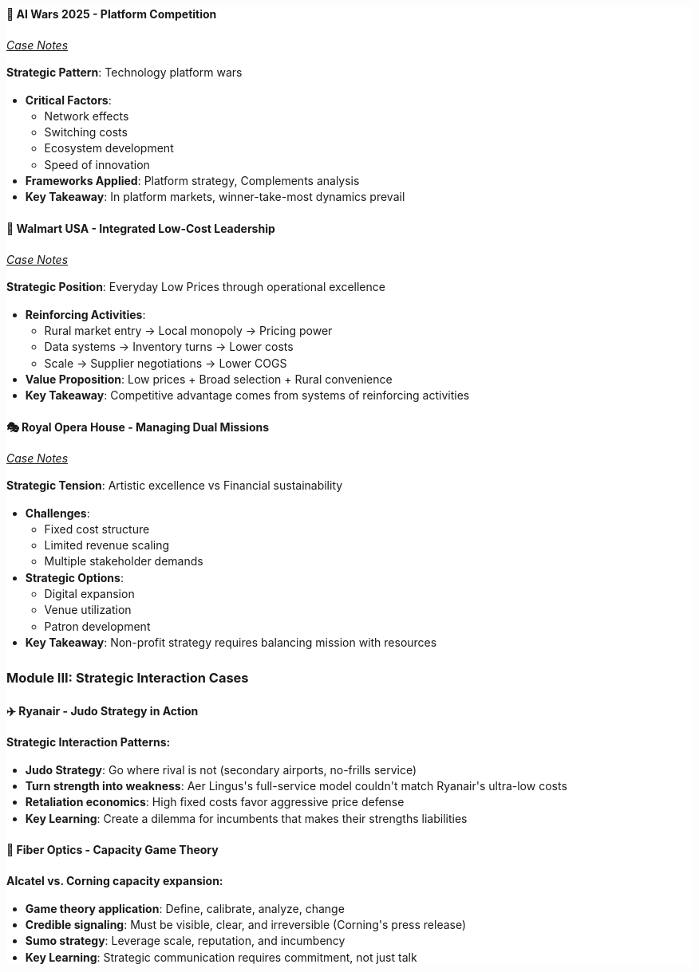 #### 🤖 AI Wars 2025 - Platform Competition
*[Case Notes](case%20notes/9-725-484%20AI%20Wars%20in%202025.md)*

**Strategic Pattern**: Technology platform wars
- **Critical Factors**:
  - Network effects
  - Switching costs
  - Ecosystem development
  - Speed of innovation
- **Frameworks Applied**: Platform strategy, Complements analysis
- **Key Takeaway**: In platform markets, winner-take-most dynamics prevail

#### 🏪 Walmart USA - Integrated Low-Cost Leadership
*[Case Notes](case%20notes/9-722-395%20Walmart%20USA.md)*

**Strategic Position**: Everyday Low Prices through operational excellence
- **Reinforcing Activities**:
  - Rural market entry → Local monopoly → Pricing power
  - Data systems → Inventory turns → Lower costs
  - Scale → Supplier negotiations → Lower COGS
- **Value Proposition**: Low prices + Broad selection + Rural convenience
- **Key Takeaway**: Competitive advantage comes from systems of reinforcing activities

#### 🎭 Royal Opera House - Managing Dual Missions
*[Case Notes](case%20notes/N9-725-390%20Royal%20Opera%20House.md)*

**Strategic Tension**: Artistic excellence vs Financial sustainability
- **Challenges**:
  - Fixed cost structure
  - Limited revenue scaling
  - Multiple stakeholder demands
- **Strategic Options**:
  - Digital expansion
  - Venue utilization
  - Patron development
- **Key Takeaway**: Non-profit strategy requires balancing mission with resources

### Module III: Strategic Interaction Cases

#### ✈️ Ryanair - Judo Strategy in Action
**Strategic Interaction Patterns:**
- **Judo Strategy**: Go where rival is not (secondary airports, no-frills service)
- **Turn strength into weakness**: Aer Lingus's full-service model couldn't match Ryanair's ultra-low costs
- **Retaliation economics**: High fixed costs favor aggressive price defense
- **Key Learning**: Create a dilemma for incumbents that makes their strengths liabilities

#### 🔬 Fiber Optics - Capacity Game Theory
**Alcatel vs. Corning capacity expansion:**
- **Game theory application**: Define, calibrate, analyze, change
- **Credible signaling**: Must be visible, clear, and irreversible (Corning's press release)
- **Sumo strategy**: Leverage scale, reputation, and incumbency
- **Key Learning**: Strategic communication requires commitment, not just talk
